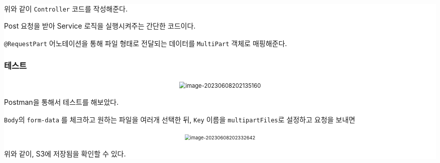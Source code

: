 위와 같이 `Controller` 코드를 작성해준다.

Post 요청을 받아 Service 로직을 실행시켜주는 간단한 코드이다.

`@RequestPart` 어노테이션을 통해 파일 형태로 전달되는 데이터를 `MultiPart` 객체로 매핑해준다.

### 테스트

<p align="center">
<img src="https://raw.githubusercontent.com/buinq/imageServer/main/img/image-20230608202135160.png" alt="image-20230608202135160" style="zoom:80%;" />
</p>


Postman을 통해서 테스트를 해보았다.

`Body`의 `form-data` 를 체크하고 원하는 파일을 여러개 선택한 뒤, `Key` 이름을 `multipartFiles`로 설정하고 요청을 보내면


<p align="center">
<img src="https://raw.githubusercontent.com/buinq/imageServer/main/img/image-20230608202332642.png" alt="image-20230608202332642" style="zoom:67%;" />
</p>


위와 같이, S3에 저장됨을 확인할 수 있다.



